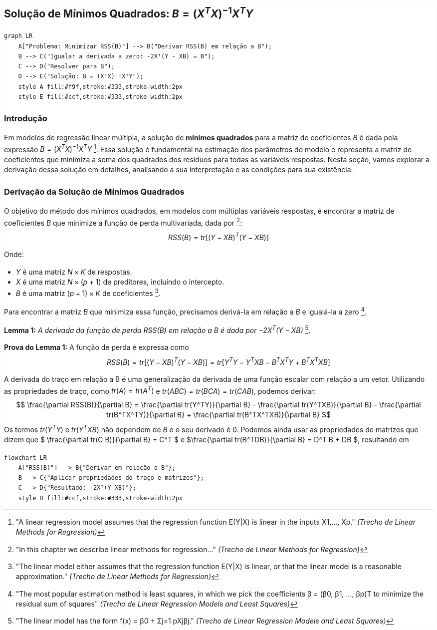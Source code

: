 ## Solução de Mínimos Quadrados: $B = (X^TX)^{-1}X^TY$

```mermaid
graph LR
    A["Problema: Minimizar RSS(B)"] --> B("Derivar RSS(B) em relação a B");
    B --> C("Igualar a derivada a zero: -2Xᵀ(Y - XB) = 0");
    C --> D("Resolver para B");
    D --> E("Solução: B = (XᵀX)⁻¹XᵀY");
    style A fill:#f9f,stroke:#333,stroke-width:2px
    style E fill:#ccf,stroke:#333,stroke-width:2px
```

### Introdução

Em modelos de regressão linear múltipla, a solução de **mínimos quadrados** para a matriz de coeficientes $B$ é dada pela expressão $B = (X^TX)^{-1}X^TY$ [^1]. Essa solução é fundamental na estimação dos parâmetros do modelo e representa a matriz de coeficientes que minimiza a soma dos quadrados dos resíduos para todas as variáveis respostas. Nesta seção, vamos explorar a derivação dessa solução em detalhes, analisando a sua interpretação e as condições para sua existência.

### Derivação da Solução de Mínimos Quadrados

O objetivo do método dos mínimos quadrados, em modelos com múltiplas variáveis respostas, é encontrar a matriz de coeficientes $B$ que minimize a função de perda multivariada, dada por [^3]:
$$ RSS(B) = tr[(Y - XB)^T (Y - XB)] $$

Onde:
-   $Y$ é uma matriz $N \times K$ de respostas.
-   $X$ é uma matriz $N \times (p+1)$ de preditores, incluindo o intercepto.
-   $B$ é uma matriz $(p+1) \times K$ de coeficientes [^4].

Para encontrar a matriz $B$ que minimiza essa função, precisamos derivá-la em relação a $B$ e igualá-la a zero [^5].

**Lemma 1:** *A derivada da função de perda $RSS(B)$ em relação a $B$ é dada por $-2X^T(Y-XB)$* [^6].

**Prova do Lemma 1:**
A função de perda é expressa como
$$ RSS(B) = tr[(Y-XB)^T (Y-XB)] = tr[Y^TY - Y^TXB - B^TX^TY + B^TX^TXB]  $$

A derivada do traço em relação a B é uma generalização da derivada de uma função escalar com relação a um vetor.
Utilizando as propriedades de traço, como $tr(A) = tr(A^T)$ e $tr(ABC)=tr(BCA)=tr(CAB)$, podemos derivar:
$$ \frac{\partial RSS(B)}{\partial B} = \frac{\partial tr(Y^TY)}{\partial B} - \frac{\partial tr(Y^TXB)}{\partial B} - \frac{\partial tr(B^TX^TY)}{\partial B} + \frac{\partial tr(B^TX^TXB)}{\partial B} $$
Os termos $tr(Y^TY)$ e $tr(Y^TXB)$ não dependem de $B$ e o seu derivado é 0. Podemos ainda usar as propriedades de matrizes que dizem que $ \frac{\partial tr(C B)}{\partial B} = C^T $ e $\frac{\partial tr(B^TDB)}{\partial B} = D^T B + DB $, resultando em
```mermaid
flowchart LR
    A["RSS(B)"] --> B{"Derivar em relação a B"};
    B --> C{"Aplicar propriedades do traço e matrizes"};
    C --> D{"Resultado: -2Xᵀ(Y-XB)"};
    style D fill:#ccf,stroke:#333,stroke-width:2px
```


[^1]: "A linear regression model assumes that the regression function E(Y|X) is linear in the inputs X1,..., Xp." *(Trecho de Linear Methods for Regression)*
[^2]: "Linear models were largely developed in the precomputer age of statistics, but even in today's computer era there are still good reasons to study and use them." *(Trecho de Linear Methods for Regression)*
[^3]: "In this chapter we describe linear methods for regression..." *(Trecho de Linear Methods for Regression)*
[^4]: "The linear model either assumes that the regression function E(Y|X) is linear, or that the linear model is a reasonable approximation." *(Trecho de Linear Methods for Regression)*
[^5]: "The most popular estimation method is least squares, in which we pick the coefficients β = (β0, β1, ..., βp)T to minimize the residual sum of squares" *(Trecho de Linear Regression Models and Least Squares)*
[^6]: "The linear model has the form f(x) = β0 + Σj=1 pXjβj." *(Trecho de Linear Regression Models and Least Squares)*
[^7]: "From a statistical point of view, this criterion is reasonable if the training observations (xi, Yi) represent independent random draws from their population." *(Trecho de Linear Regression Models and Least Squares)*
[^8]: "Even if the xi's were not drawn randomly, the criterion is still valid if the yi's are conditionally independent given the inputs xi." *(Trecho de Linear Regression Models and Least Squares)*
[^9]: "Figure 3.1 illustrates the geometry of least-squares fitting in the IRp+1-dimensional space occupied by the pairs (X, Y)." *(Trecho de Linear Regression Models and Least Squares)*
[^10]: "Note that (3.2) makes no assumptions about the validity of model (3.1); it simply finds the best linear fit to the data." *(Trecho de Linear Regression Models and Least Squares)*
[^11]: "Least squares fitting is intuitively satisfying no matter how the data arise; the criterion measures the average lack of fit." *(Trecho de Linear Regression Models and Least Squares)*
[^12]: "How do we minimize (3.2)? Denote by X the N x (p + 1) matrix with each row an input vector (with a 1 in the first position), and similarly let y be the N-vector of outputs in the training set." *(Trecho de Linear Regression Models and Least Squares)*
[^13]: "Then we can write the residual sum-of-squares as RSS(β) = (y - Xβ)T(y - Xβ)." *(Trecho de Linear Regression Models and Least Squares)*
[^14]: "This is a quadratic function in the p + 1 parameters. Differentiating with respect to β we obtain" *(Trecho de Linear Regression Models and Least Squares)*
[^15]: "Assuming (for the moment) that X has full column rank, and hence XTX is positive definite, we set the first derivative to zero XTY - XTXβ = 0." *(Trecho de Linear Regression Models and Least Squares)*
[^16]: "To obtain the unique solution β = (XTX)-1XTY." *(Trecho de Linear Regression Models and Least Squares)*
[^17]: "The predicted values at an input vector x0 are given by f(x0) = (1 x0)Tβ; the fitted values at the training inputs are ŷ = Xβ = X(XTX)-1XTY." *(Trecho de Linear Regression Models and Least Squares)*
[^18]: "The matrix H = X(XTX)-1XT appearing in equation (3.7) is sometimes called the “hat” matrix because it puts the hat on y." *(Trecho de Linear Regression Models and Least Squares)*
[^19]: "Figure 3.2 shows a different geometrical representation of the least squares estimate, this time in IRN." *(Trecho de Linear Regression Models and Least Squares)*
[^20]: "We denote the column vectors of X by x0, x1,..., xp, with x0 = 1. For much of what follows, this first column is treated like any other. These vectors span a subspace of IRN, also referred to as the column space of X." *(Trecho de Linear Regression Models and Least Squares)*
[^21]: "We minimize RSS(β) = ||y - Xβ||2 by choosing β so that the residual vector y - ŷ is orthogonal to this subspace." *(Trecho de Linear Regression Models and Least Squares)*
[^22]: "This orthogonality is expressed in (3.5), and the resulting estimate ŷ is hence the orthogonal pro- jection of y onto this subspace." *(Trecho de Linear Regression Models and Least Squares)*
[^23]: "The hat matrix H computes the orthogonal projection, and hence it is also known as a projection matrix." *(Trecho de Linear Regression Models and Least Squares)*
[^24]: "The non-full-rank case occurs most often when one or more qualitative inputs are coded in a redundant fashion." *(Trecho de Linear Regression Models and Least Squares)*
[^25]: "There is usually a natural way to resolve the non-unique representation, by recoding and/or dropping redundant columns in X." *(Trecho de Linear Regression Models and Least Squares)*
[^26]: "Up to now we have made minimal assumptions about the true distribution of the data." *(Trecho de Linear Regression Models and Least Squares)*